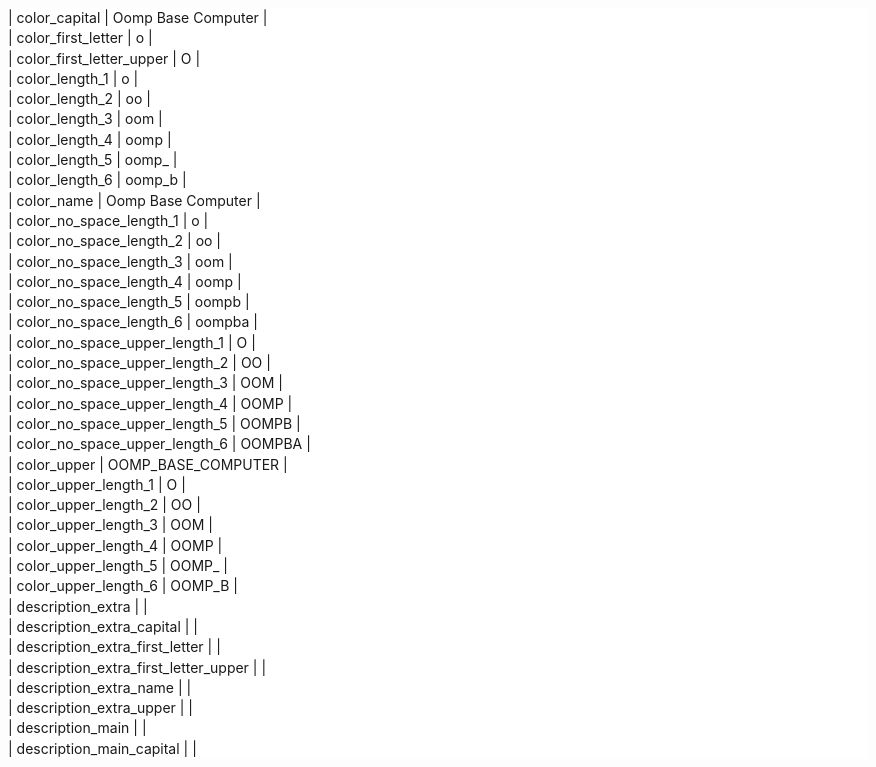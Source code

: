 | color_capital | Oomp Base Computer |  
| color_first_letter | o |  
| color_first_letter_upper | O |  
| color_length_1 | o |  
| color_length_2 | oo |  
| color_length_3 | oom |  
| color_length_4 | oomp |  
| color_length_5 | oomp_ |  
| color_length_6 | oomp_b |  
| color_name | Oomp Base Computer |  
| color_no_space_length_1 | o |  
| color_no_space_length_2 | oo |  
| color_no_space_length_3 | oom |  
| color_no_space_length_4 | oomp |  
| color_no_space_length_5 | oompb |  
| color_no_space_length_6 | oompba |  
| color_no_space_upper_length_1 | O |  
| color_no_space_upper_length_2 | OO |  
| color_no_space_upper_length_3 | OOM |  
| color_no_space_upper_length_4 | OOMP |  
| color_no_space_upper_length_5 | OOMPB |  
| color_no_space_upper_length_6 | OOMPBA |  
| color_upper | OOMP_BASE_COMPUTER |  
| color_upper_length_1 | O |  
| color_upper_length_2 | OO |  
| color_upper_length_3 | OOM |  
| color_upper_length_4 | OOMP |  
| color_upper_length_5 | OOMP_ |  
| color_upper_length_6 | OOMP_B |  
| description_extra |  |  
| description_extra_capital |  |  
| description_extra_first_letter |  |  
| description_extra_first_letter_upper |  |  
| description_extra_name |  |  
| description_extra_upper |  |  
| description_main |  |  
| description_main_capital |  |  